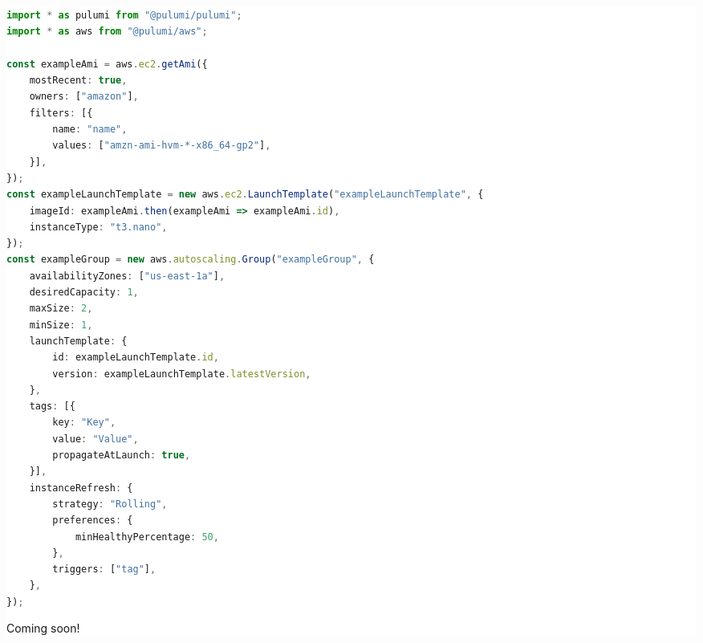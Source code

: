 
```typescript
import * as pulumi from "@pulumi/pulumi";
import * as aws from "@pulumi/aws";

const exampleAmi = aws.ec2.getAmi({
    mostRecent: true,
    owners: ["amazon"],
    filters: [{
        name: "name",
        values: ["amzn-ami-hvm-*-x86_64-gp2"],
    }],
});
const exampleLaunchTemplate = new aws.ec2.LaunchTemplate("exampleLaunchTemplate", {
    imageId: exampleAmi.then(exampleAmi => exampleAmi.id),
    instanceType: "t3.nano",
});
const exampleGroup = new aws.autoscaling.Group("exampleGroup", {
    availabilityZones: ["us-east-1a"],
    desiredCapacity: 1,
    maxSize: 2,
    minSize: 1,
    launchTemplate: {
        id: exampleLaunchTemplate.id,
        version: exampleLaunchTemplate.latestVersion,
    },
    tags: [{
        key: "Key",
        value: "Value",
        propagateAtLaunch: true,
    }],
    instanceRefresh: {
        strategy: "Rolling",
        preferences: {
            minHealthyPercentage: 50,
        },
        triggers: ["tag"],
    },
});
```


</pulumi-choosable>
</div>


<div>
<pulumi-choosable type="language" values="yaml">

Coming soon!

</pulumi-choosable>
</div>


